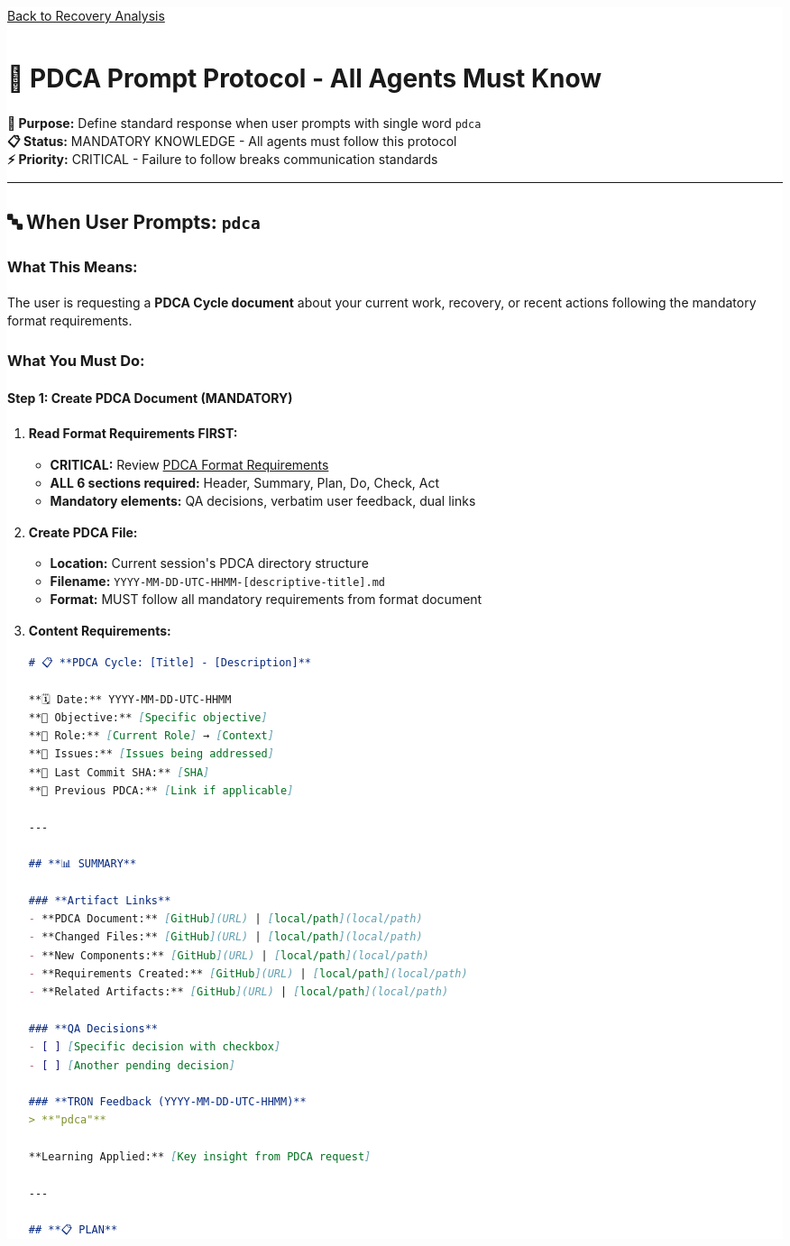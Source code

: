 [Back to Recovery Analysis](../)

# 🚨 **PDCA Prompt Protocol - All Agents Must Know**

**🎯 Purpose:** Define standard response when user prompts with single word `pdca`  
**📋 Status:** MANDATORY KNOWLEDGE - All agents must follow this protocol  
**⚡ Priority:** CRITICAL - Failure to follow breaks communication standards  

---

## **🔤 When User Prompts: `pdca`**

### **What This Means:**
The user is requesting a **PDCA Cycle document** about your current work, recovery, or recent actions following the mandatory format requirements.

### **What You Must Do:**

#### **Step 1: Create PDCA Document (MANDATORY)**
1. **Read Format Requirements FIRST:**
   - **CRITICAL:** Review [PDCA Format Requirements](./pdca-format-requirements-mandatory.md)
   - **ALL 6 sections required:** Header, Summary, Plan, Do, Check, Act
   - **Mandatory elements:** QA decisions, verbatim user feedback, dual links

2. **Create PDCA File:**
   - **Location:** Current session's PDCA directory structure
   - **Filename:** `YYYY-MM-DD-UTC-HHMM-[descriptive-title].md`
   - **Format:** MUST follow all mandatory requirements from format document

3. **Content Requirements:**
   ```markdown
   # 📋 **PDCA Cycle: [Title] - [Description]**
   
   **🗓️ Date:** YYYY-MM-DD-UTC-HHMM
   **🎯 Objective:** [Specific objective]
   **👤 Role:** [Current Role] → [Context]
   **🚨 Issues:** [Issues being addressed]
   **🔗 Last Commit SHA:** [SHA]
   **🔗 Previous PDCA:** [Link if applicable]
   
   ---
   
   ## **📊 SUMMARY**
   
   ### **Artifact Links**
   - **PDCA Document:** [GitHub](URL) | [local/path](local/path)
   - **Changed Files:** [GitHub](URL) | [local/path](local/path)
   - **New Components:** [GitHub](URL) | [local/path](local/path)  
   - **Requirements Created:** [GitHub](URL) | [local/path](local/path)
   - **Related Artifacts:** [GitHub](URL) | [local/path](local/path)
   
   ### **QA Decisions**
   - [ ] [Specific decision with checkbox]
   - [ ] [Another pending decision]
   
   ### **TRON Feedback (YYYY-MM-DD-UTC-HHMM)**
   > **"pdca"**
   
   **Learning Applied:** [Key insight from PDCA request]
   
   ---
   
   ## **📋 PLAN**
   ```